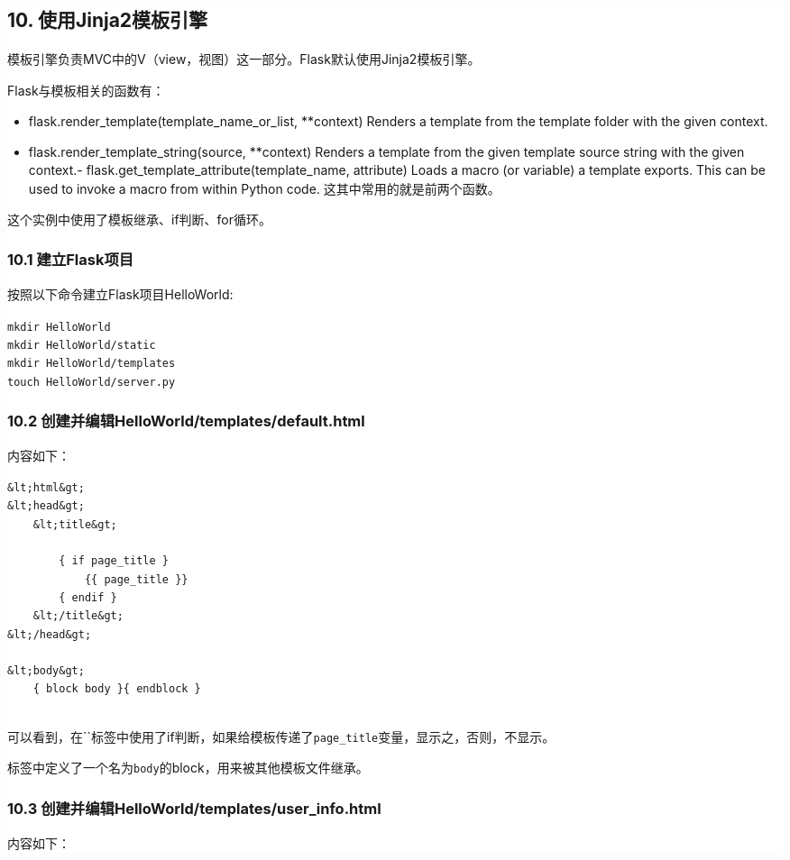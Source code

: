 
## 10. 使用Jinja2模板引擎

模板引擎负责MVC中的V（view，视图）这一部分。Flask默认使用Jinja2模板引擎。

Flask与模板相关的函数有：
- flask.render_template(template_name_or_list, **context) Renders a template from the template folder with the given context.

- flask.render_template_string(source, **context) Renders a template from the given template source string with the given context.- flask.get_template_attribute(template_name, attribute) Loads a macro (or variable) a template exports. This can be used to invoke a macro from within Python code.
这其中常用的就是前两个函数。

这个实例中使用了模板继承、if判断、for循环。

### 10.1 建立Flask项目

按照以下命令建立Flask项目HelloWorld:

```shell
mkdir HelloWorld
mkdir HelloWorld/static
mkdir HelloWorld/templates
touch HelloWorld/server.py

```

### 10.2 创建并编辑HelloWorld/templates/default.html

内容如下：

```xpath
&lt;html&gt;
&lt;head&gt;
    &lt;title&gt;
    
        { if page_title }
            {{ page_title }}
        { endif }
    &lt;/title&gt;
&lt;/head&gt;

&lt;body&gt;
    { block body }{ endblock }


```

可以看到，在``标签中使用了if判断，如果给模板传递了`page_title`变量，显示之，否则，不显示。

标签中定义了一个名为`body`的block，用来被其他模板文件继承。

### 10.3 创建并编辑HelloWorld/templates/user_info.html
内容如下：
